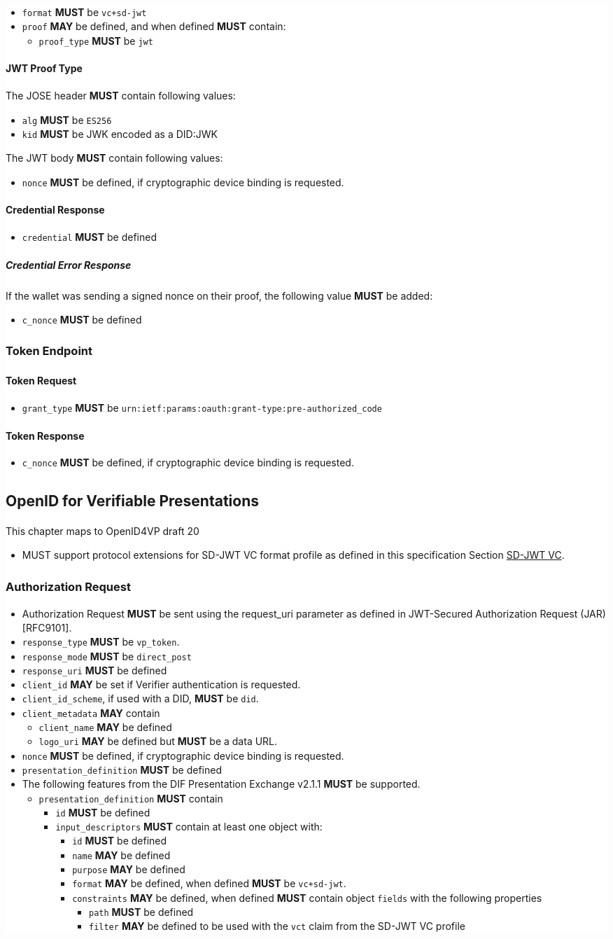 - `format` **MUST** be `vc+sd-jwt`
- `proof` **MAY** be defined, and when defined **MUST** contain:
    - `proof_type` **MUST** be `jwt` 

#### JWT Proof Type

The JOSE header **MUST** contain following values:
- `alg` **MUST** be `ES256`
- `kid` **MUST** be JWK encoded as a DID:JWK

The JWT body **MUST** contain following values:
- `nonce` **MUST** be defined, if cryptographic device binding is requested.
 
#### Credential Response

- `credential` **MUST** be defined

##### Credential Error Response

If the wallet was sending a signed nonce on their proof, the following value **MUST** be added:
- `c_nonce` **MUST** be defined

### Token Endpoint

#### Token Request

- `grant_type` **MUST** be `urn:ietf:params:oauth:grant-type:pre-authorized_code`

#### Token Response

- `c_nonce` **MUST** be defined, if cryptographic device binding is requested.

## OpenID for Verifiable Presentations

This chapter maps to OpenID4VP draft 20

- MUST support protocol extensions for SD-JWT VC format profile as defined in this specification Section [SD-JWT VC](#sd-jwt-vc).

### Authorization Request

- Authorization Request **MUST** be sent using the request_uri parameter as defined in JWT-Secured Authorization Request (JAR) [RFC9101].
- `response_type` **MUST** be `vp_token`.
- `response_mode` **MUST** be `direct_post`
- `response_uri` **MUST** be defined
- `client_id` **MAY** be set if Verifier authentication is requested.
- `client_id_scheme`, if used with a DID, **MUST** be `did`.
- `client_metadata` **MAY** contain
    - `client_name` **MAY** be defined
    - `logo_uri` **MAY** be defined but **MUST** be a data URL.
- `nonce` **MUST** be defined, if cryptographic device binding is requested.
- `presentation_definition` **MUST** be defined
- The following features from the DIF Presentation Exchange v2.1.1 **MUST** be supported.
    - `presentation_definition` **MUST** contain
        - `id` **MUST** be defined 
        - `input_descriptors` **MUST** contain at least one object with:
            - `id` **MUST** be defined
            - `name` **MAY** be defined
            - `purpose` **MAY** be defined
            - `format` **MAY** be defined, when defined **MUST** be `vc+sd-jwt`.
            - `constraints` **MAY** be defined, when defined **MUST** contain object `fields` with the following properties
                - `path` **MUST** be defined
                - `filter` **MAY** be defined to be used with the `vct` claim from the SD-JWT VC profile

